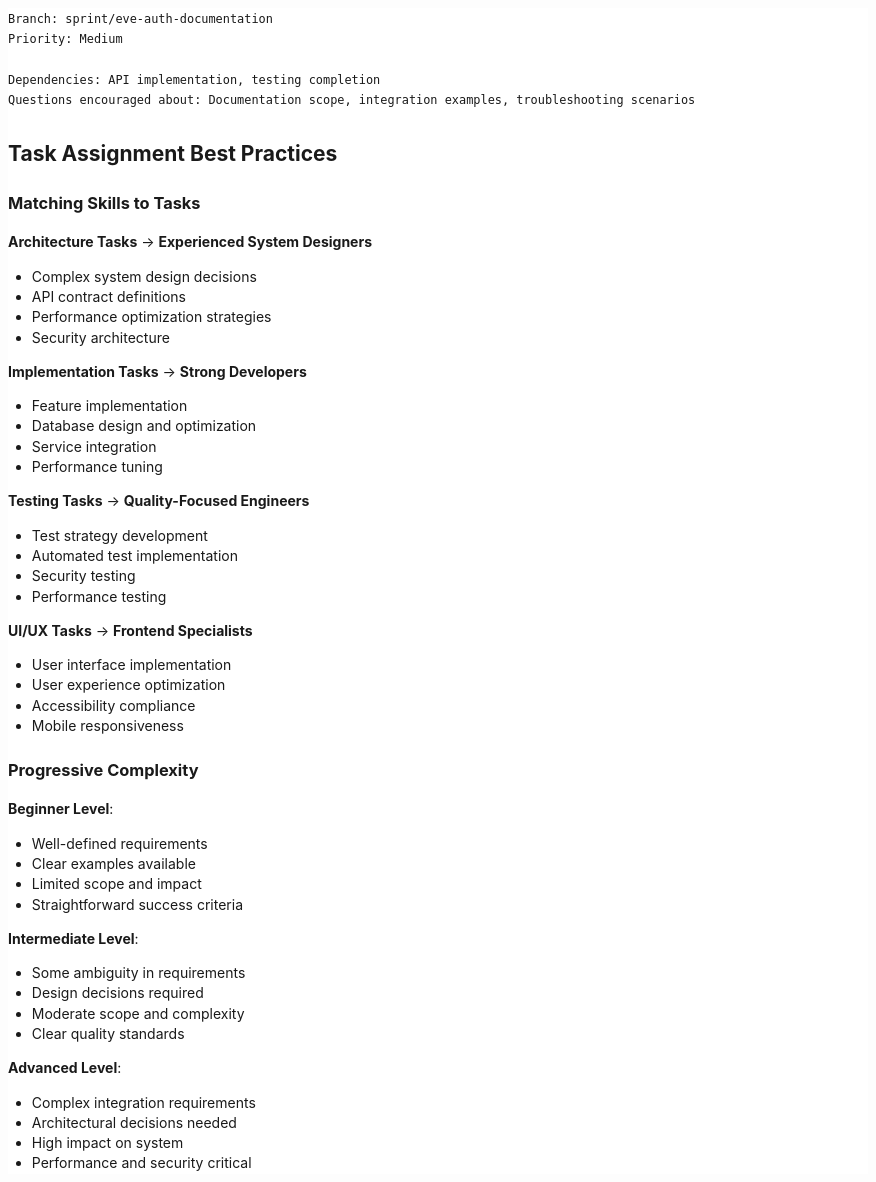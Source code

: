 ```
Branch: sprint/eve-auth-documentation
Priority: Medium

Dependencies: API implementation, testing completion
Questions encouraged about: Documentation scope, integration examples, troubleshooting scenarios
```

## Task Assignment Best Practices

### Matching Skills to Tasks

**Architecture Tasks** → **Experienced System Designers**
- Complex system design decisions
- API contract definitions
- Performance optimization strategies
- Security architecture

**Implementation Tasks** → **Strong Developers**
- Feature implementation
- Database design and optimization
- Service integration
- Performance tuning

**Testing Tasks** → **Quality-Focused Engineers**
- Test strategy development
- Automated test implementation
- Security testing
- Performance testing

**UI/UX Tasks** → **Frontend Specialists**
- User interface implementation
- User experience optimization
- Accessibility compliance
- Mobile responsiveness

### Progressive Complexity

**Beginner Level**:
- Well-defined requirements
- Clear examples available
- Limited scope and impact
- Straightforward success criteria

**Intermediate Level**:
- Some ambiguity in requirements
- Design decisions required
- Moderate scope and complexity
- Clear quality standards

**Advanced Level**:
- Complex integration requirements
- Architectural decisions needed
- High impact on system
- Performance and security critical
